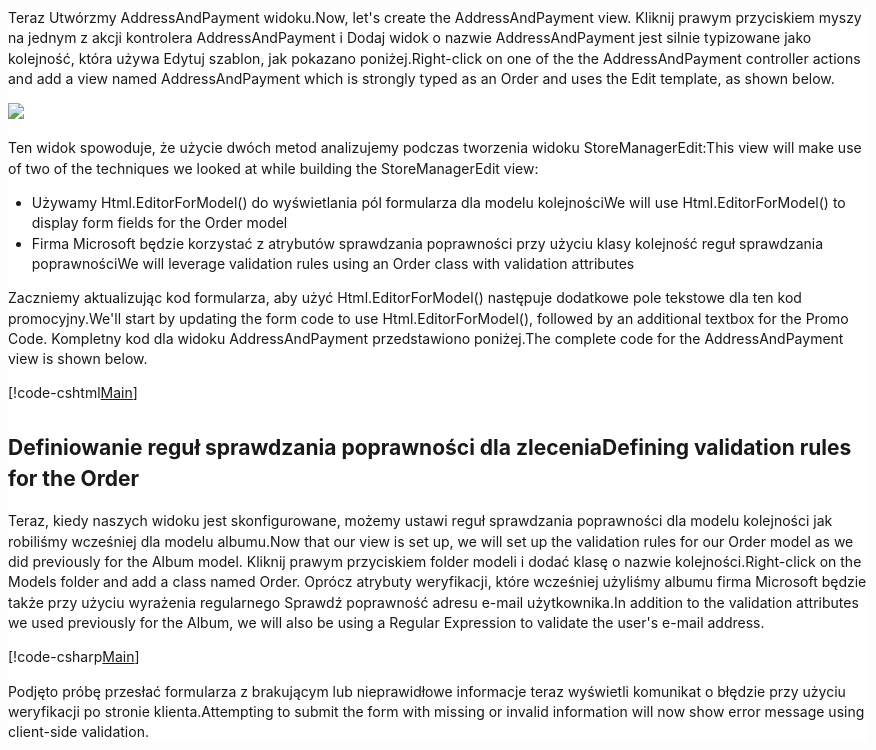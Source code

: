 <span data-ttu-id="22c4e-152">Teraz Utwórzmy AddressAndPayment widoku.</span><span class="sxs-lookup"><span data-stu-id="22c4e-152">Now, let's create the AddressAndPayment view.</span></span> <span data-ttu-id="22c4e-153">Kliknij prawym przyciskiem myszy na jednym z akcji kontrolera AddressAndPayment i Dodaj widok o nazwie AddressAndPayment jest silnie typizowane jako kolejność, która używa Edytuj szablon, jak pokazano poniżej.</span><span class="sxs-lookup"><span data-stu-id="22c4e-153">Right-click on one of the the AddressAndPayment controller actions and add a view named AddressAndPayment which is strongly typed as an Order and uses the Edit template, as shown below.</span></span>

![](mvc-music-store-part-9/_static/image6.png)

<span data-ttu-id="22c4e-154">Ten widok spowoduje, że użycie dwóch metod analizujemy podczas tworzenia widoku StoreManagerEdit:</span><span class="sxs-lookup"><span data-stu-id="22c4e-154">This view will make use of two of the techniques we looked at while building the StoreManagerEdit view:</span></span>

- <span data-ttu-id="22c4e-155">Używamy Html.EditorForModel() do wyświetlania pól formularza dla modelu kolejności</span><span class="sxs-lookup"><span data-stu-id="22c4e-155">We will use Html.EditorForModel() to display form fields for the Order model</span></span>
- <span data-ttu-id="22c4e-156">Firma Microsoft będzie korzystać z atrybutów sprawdzania poprawności przy użyciu klasy kolejność reguł sprawdzania poprawności</span><span class="sxs-lookup"><span data-stu-id="22c4e-156">We will leverage validation rules using an Order class with validation attributes</span></span>

<span data-ttu-id="22c4e-157">Zaczniemy aktualizując kod formularza, aby użyć Html.EditorForModel() następuje dodatkowe pole tekstowe dla ten kod promocyjny.</span><span class="sxs-lookup"><span data-stu-id="22c4e-157">We'll start by updating the form code to use Html.EditorForModel(), followed by an additional textbox for the Promo Code.</span></span> <span data-ttu-id="22c4e-158">Kompletny kod dla widoku AddressAndPayment przedstawiono poniżej.</span><span class="sxs-lookup"><span data-stu-id="22c4e-158">The complete code for the AddressAndPayment view is shown below.</span></span>

[!code-cshtml[Main](mvc-music-store-part-9/samples/sample10.cshtml)]

## <a name="defining-validation-rules-for-the-order"></a><span data-ttu-id="22c4e-159">Definiowanie reguł sprawdzania poprawności dla zlecenia</span><span class="sxs-lookup"><span data-stu-id="22c4e-159">Defining validation rules for the Order</span></span>

<span data-ttu-id="22c4e-160">Teraz, kiedy naszych widoku jest skonfigurowane, możemy ustawi reguł sprawdzania poprawności dla modelu kolejności jak robiliśmy wcześniej dla modelu albumu.</span><span class="sxs-lookup"><span data-stu-id="22c4e-160">Now that our view is set up, we will set up the validation rules for our Order model as we did previously for the Album model.</span></span> <span data-ttu-id="22c4e-161">Kliknij prawym przyciskiem folder modeli i dodać klasę o nazwie kolejności.</span><span class="sxs-lookup"><span data-stu-id="22c4e-161">Right-click on the Models folder and add a class named Order.</span></span> <span data-ttu-id="22c4e-162">Oprócz atrybuty weryfikacji, które wcześniej użyliśmy albumu firma Microsoft będzie także przy użyciu wyrażenia regularnego Sprawdź poprawność adresu e-mail użytkownika.</span><span class="sxs-lookup"><span data-stu-id="22c4e-162">In addition to the validation attributes we used previously for the Album, we will also be using a Regular Expression to validate the user's e-mail address.</span></span>

[!code-csharp[Main](mvc-music-store-part-9/samples/sample11.cs)]

<span data-ttu-id="22c4e-163">Podjęto próbę przesłać formularza z brakującym lub nieprawidłowe informacje teraz wyświetli komunikat o błędzie przy użyciu weryfikacji po stronie klienta.</span><span class="sxs-lookup"><span data-stu-id="22c4e-163">Attempting to submit the form with missing or invalid information will now show error message using client-side validation.</span></span>
